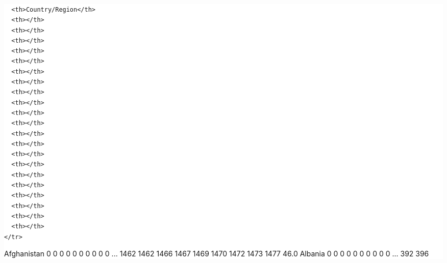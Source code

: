       <th>Country/Region</th>
      <th></th>
      <th></th>
      <th></th>
      <th></th>
      <th></th>
      <th></th>
      <th></th>
      <th></th>
      <th></th>
      <th></th>
      <th></th>
      <th></th>
      <th></th>
      <th></th>
      <th></th>
      <th></th>
      <th></th>
      <th></th>
      <th></th>
      <th></th>
      <th></th>
    </tr>
  </thead>
  <tbody>
    <tr>
      <th>Afghanistan</th>
      <td>0</td>
      <td>0</td>
      <td>0</td>
      <td>0</td>
      <td>0</td>
      <td>0</td>
      <td>0</td>
      <td>0</td>
      <td>0</td>
      <td>0</td>
      <td>...</td>
      <td>1462</td>
      <td>1462</td>
      <td>1466</td>
      <td>1467</td>
      <td>1469</td>
      <td>1470</td>
      <td>1472</td>
      <td>1473</td>
      <td>1477</td>
      <td>46.0</td>
    </tr>
    <tr>
      <th>Albania</th>
      <td>0</td>
      <td>0</td>
      <td>0</td>
      <td>0</td>
      <td>0</td>
      <td>0</td>
      <td>0</td>
      <td>0</td>
      <td>0</td>
      <td>0</td>
      <td>...</td>
      <td>392</td>
      <td>396</td>